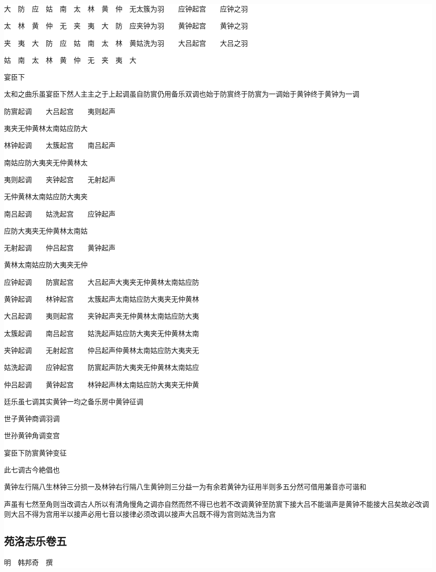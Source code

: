 大　防　应　姑　南　太　林　黄　仲　无太簇为羽　　应钟起宫　　应钟之羽  

太　林　黄　仲　无　夹　夷　大　防　应夹钟为羽　　黄钟起宫　　黄钟之羽  

夹　夷　大　防　应　姑　南　太　林　黄姑洗为羽　　大吕起宫　　大吕之羽  

姑　南　太　林　黄　仲　无　夹　夷　大  

宴臣下  

太和之曲乐虽宴臣下然人主主之于上起调虽自防賔仍用备乐双调也始于防賔终于防賔为一调始于黄钟终于黄钟为一调  

防賔起调　　大吕起宫　　夷则起声  

夷夹无仲黄林太南姑应防大  

林钟起调　　太簇起宫　　南吕起声  

南姑应防大夷夹无仲黄林太  

夷则起调　　夹钟起宫　　无射起声  

无仲黄林太南姑应防大夷夹  

南吕起调　　姑洗起宫　　应钟起声  

应防大夷夹无仲黄林太南姑  

无射起调　　仲吕起宫　　黄钟起声  

黄林太南姑应防大夷夹无仲  

应钟起调　　防賔起宫　　大吕起声大夷夹无仲黄林太南姑应防  

黄钟起调　　林钟起宫　　太簇起声太南姑应防大夷夹无仲黄林  

大吕起调　　夷则起宫　　夹钟起声夹无仲黄林太南姑应防大夷  

太簇起调　　南吕起宫　　姑洗起声姑应防大夷夹无仲黄林太南  

夹钟起调　　无射起宫　　仲吕起声仲黄林太南姑应防大夷夹无  

姑洗起调　　应钟起宫　　防賔起声防大夷夹无仲黄林太南姑应  

仲吕起调　　黄钟起宫　　林钟起声林太南姑应防大夷夹无仲黄  

廷乐虽七调其实黄钟一均之备乐房中黄钟征调  

世子黄钟商调羽调  

世孙黄钟角调变宫  

宴臣下防賔黄钟变征  

此七调古今絶倡也  

黄钟左行隔八生林钟三分损一及林钟右行隔八生黄钟则三分益一为有余若黄钟为征用半则多五分然可借用兼音亦可谐和  

声虽有七然至角则当改调古人所以有清角慢角之调亦自然而然不得已也若不改调黄钟至防賔下接大吕不能谐声是黄钟不能接大吕矣故必改调则大吕不得为宫用半以接声必用七音以接律必须改调以接声大吕既不得为宫则姑洗当为宫  

## 苑洛志乐卷五

明　韩邦奇　撰  
